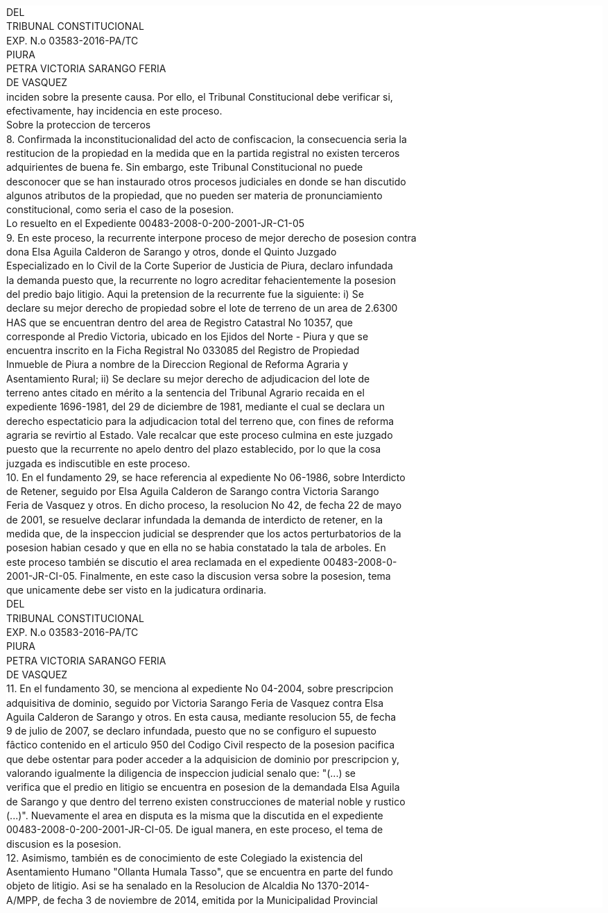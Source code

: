 DEL  
TRIBUNAL CONSTITUCIONAL  
EXP. N.o 03583-2016-PA/TC  
PIURA  
PETRA VICTORIA SARANGO FERIA  
DE VASQUEZ  
inciden sobre la presente causa. Por ello, el Tribunal Constitucional debe verificar si,  
efectivamente, hay incidencia en este proceso.  
Sobre la proteccion de terceros  
8. Confirmada la inconstitucionalidad del acto de confiscacion, la consecuencia seria la  
restitucion de la propiedad en la medida que en la partida registral no existen terceros  
adquirientes de buena fe. Sin embargo, este Tribunal Constitucional no puede  
desconocer que se han instaurado otros procesos judiciales en donde se han discutido  
algunos atributos de la propiedad, que no pueden ser materia de pronunciamiento  
constitucional, como seria el caso de la posesion.  
Lo resuelto en el Expediente 00483-2008-0-200-2001-JR-C1-05  
9. En este proceso, la recurrente interpone proceso de mejor derecho de posesion contra  
dona Elsa Aguila Calderon de Sarango y otros, donde el Quinto Juzgado  
Especializado en lo Civil de la Corte Superior de Justicia de Piura, declaro infundada  
la demanda puesto que, la recurrente no logro acreditar fehacientemente la posesion  
del predio bajo litigio. Aqui la pretension de la recurrente fue la siguiente: i) Se  
declare su mejor derecho de propiedad sobre el lote de terreno de un area de 2.6300  
HAS que se encuentran dentro del area de Registro Catastral No 10357, que  
corresponde al Predio Victoria, ubicado en los Ejidos del Norte - Piura y que se  
encuentra inscrito en la Ficha Registral No 033085 del Registro de Propiedad  
Inmueble de Piura a nombre de la Direccion Regional de Reforma Agraria y  
Asentamiento Rural; ii) Se declare su mejor derecho de adjudicacion del lote de  
terreno antes citado en mérito a la sentencia del Tribunal Agrario recaida en el  
expediente 1696-1981, del 29 de diciembre de 1981, mediante el cual se declara un  
derecho espectaticio para la adjudicacion total del terreno que, con fines de reforma  
agraria se revirtio al Estado. Vale recalcar que este proceso culmina en este juzgado  
puesto que la recurrente no apelo dentro del plazo establecido, por lo que la cosa  
juzgada es indiscutible en este proceso.  
10. En el fundamento 29, se hace referencia al expediente No 06-1986, sobre Interdicto  
de Retener, seguido por Elsa Aguila Calderon de Sarango contra Victoria Sarango  
Feria de Vasquez y otros. En dicho proceso, la resolucion No 42, de fecha 22 de mayo  
de 2001, se resuelve declarar infundada la demanda de interdicto de retener, en la  
medida que, de la inspeccion judicial se desprender que los actos perturbatorios de la  
posesion habian cesado y que en ella no se habia constatado la tala de arboles. En  
este proceso también se discutio el area reclamada en el expediente 00483-2008-0-  
2001-JR-CI-05. Finalmente, en este caso la discusion versa sobre la posesion, tema  
que unicamente debe ser visto en la judicatura ordinaria.  
DEL  
TRIBUNAL CONSTITUCIONAL  
EXP. N.o 03583-2016-PA/TC  
PIURA  
PETRA VICTORIA SARANGO FERIA  
DE VASQUEZ  
11. En el fundamento 30, se menciona al expediente No 04-2004, sobre prescripcion  
adquisitiva de dominio, seguido por Victoria Sarango Feria de Vasquez contra Elsa  
Aguila Calderon de Sarango y otros. En esta causa, mediante resolucion 55, de fecha  
9 de julio de 2007, se declaro infundada, puesto que no se configuro el supuesto  
fâctico contenido en el articulo 950 del Codigo Civil respecto de la posesion pacifica  
que debe ostentar para poder acceder a la adquisicion de dominio por prescripcion y,  
valorando igualmente la diligencia de inspeccion judicial senalo que: "(...) se  
verifica que el predio en litigio se encuentra en posesion de la demandada Elsa Aguila  
de Sarango y que dentro del terreno existen construcciones de material noble y rustico  
(...)". Nuevamente el area en disputa es la misma que la discutida en el expediente  
00483-2008-0-200-2001-JR-CI-05. De igual manera, en este proceso, el tema de  
discusion es la posesion.  
12. Asimismo, también es de conocimiento de este Colegiado la existencia del  
Asentamiento Humano "Ollanta Humala Tasso", que se encuentra en parte del fundo  
objeto de litigio. Asi se ha senalado en la Resolucion de Alcaldia No 1370-2014-  
A/MPP, de fecha 3 de noviembre de 2014, emitida por la Municipalidad Provincial  